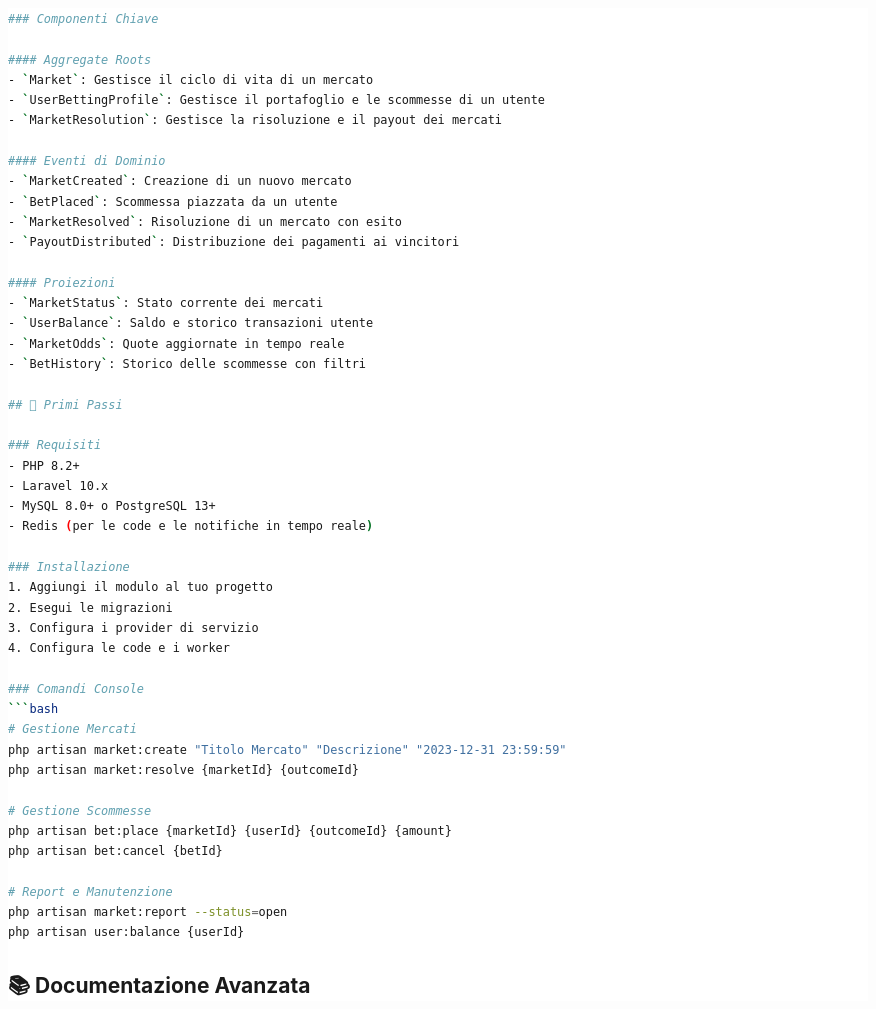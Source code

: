 ```bash
### Componenti Chiave

#### Aggregate Roots
- `Market`: Gestisce il ciclo di vita di un mercato
- `UserBettingProfile`: Gestisce il portafoglio e le scommesse di un utente
- `MarketResolution`: Gestisce la risoluzione e il payout dei mercati

#### Eventi di Dominio
- `MarketCreated`: Creazione di un nuovo mercato
- `BetPlaced`: Scommessa piazzata da un utente
- `MarketResolved`: Risoluzione di un mercato con esito
- `PayoutDistributed`: Distribuzione dei pagamenti ai vincitori

#### Proiezioni
- `MarketStatus`: Stato corrente dei mercati
- `UserBalance`: Saldo e storico transazioni utente
- `MarketOdds`: Quote aggiornate in tempo reale
- `BetHistory`: Storico delle scommesse con filtri

## 🚀 Primi Passi

### Requisiti
- PHP 8.2+
- Laravel 10.x
- MySQL 8.0+ o PostgreSQL 13+
- Redis (per le code e le notifiche in tempo reale)

### Installazione
1. Aggiungi il modulo al tuo progetto
2. Esegui le migrazioni
3. Configura i provider di servizio
4. Configura le code e i worker

### Comandi Console
```bash
# Gestione Mercati
php artisan market:create "Titolo Mercato" "Descrizione" "2023-12-31 23:59:59"
php artisan market:resolve {marketId} {outcomeId}

# Gestione Scommesse
php artisan bet:place {marketId} {userId} {outcomeId} {amount}
php artisan bet:cancel {betId}

# Report e Manutenzione
php artisan market:report --status=open
php artisan user:balance {userId}
```

## 📚 Documentazione Avanzata
